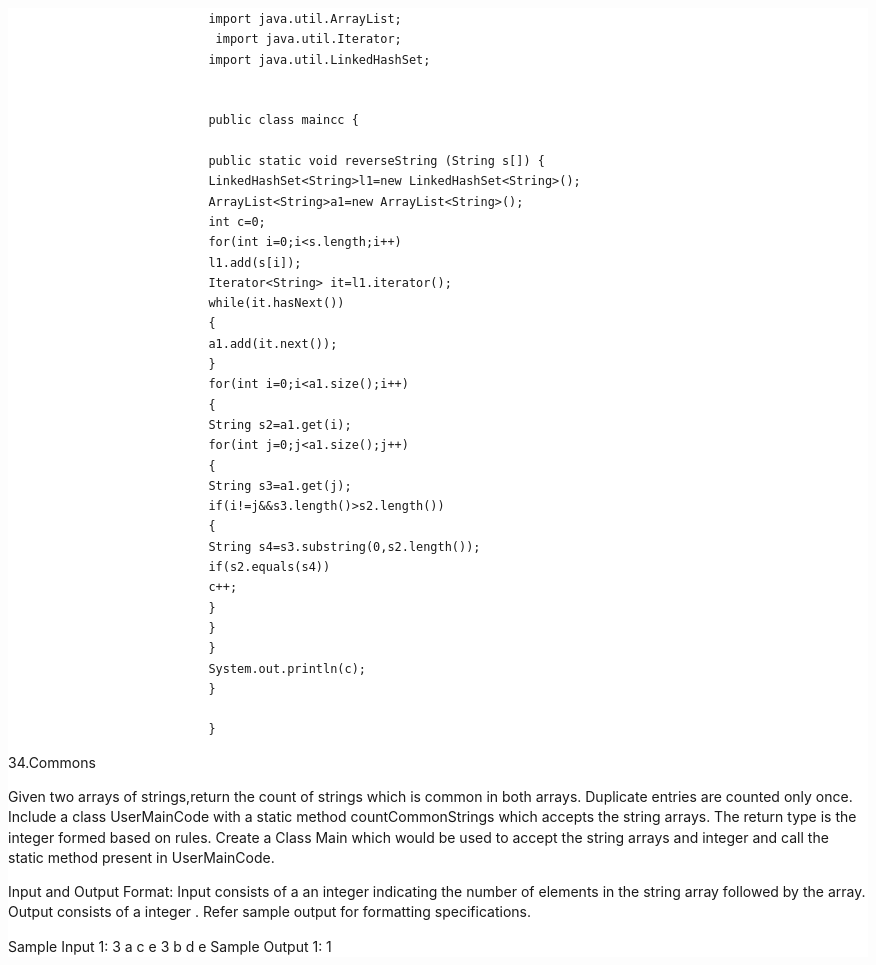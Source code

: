  
                                import java.util.ArrayList;
                                 import java.util.Iterator;
                                import java.util.LinkedHashSet;
                                 
                               
                                public class maincc {
                                 
                                public static void reverseString (String s[]) {
                                LinkedHashSet<String>l1=new LinkedHashSet<String>();
                                ArrayList<String>a1=new ArrayList<String>();
                                int c=0;
                                for(int i=0;i<s.length;i++)
                                l1.add(s[i]);
                                Iterator<String> it=l1.iterator();
                                while(it.hasNext())
                                {
                                a1.add(it.next());
                                }
                                for(int i=0;i<a1.size();i++)
                                {
                                String s2=a1.get(i);
                                for(int j=0;j<a1.size();j++)
                                {
                                String s3=a1.get(j);
                                if(i!=j&&s3.length()>s2.length())
                                {
                                String s4=s3.substring(0,s2.length());
                                if(s2.equals(s4))
                                c++;
                                }
                                }
                                }
                                System.out.println(c);
                                }
                                 
                                }



34.Commons

Given two arrays of strings,return the count of strings which is common in both arrays. Duplicate entries are counted only once.
Include a class UserMainCode with a static method countCommonStrings which accepts the string arrays. The return type is the integer formed based on rules.
Create a Class Main which would be used to accept the string arrays and integer and call the static method present in UserMainCode.

Input and Output Format:
Input consists of a an integer indicating the number of elements in the string array followed by the array.
Output consists of a integer .
Refer sample output for formatting specifications.

Sample Input 1:
3
a
c
e
3
b
d
e
Sample Output 1:
1
